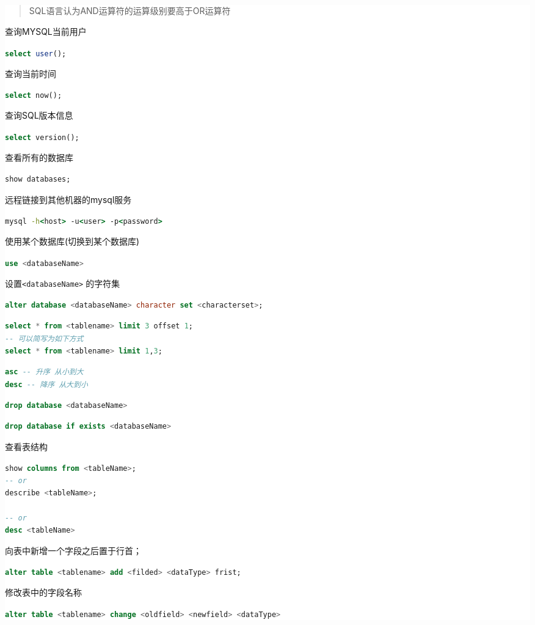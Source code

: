 > SQL语言认为AND运算符的运算级别要高于OR运算符


查询MYSQL当前用户
```sql
select user();
```

查询当前时间
```sql
select now();
```

查询SQL版本信息
```sql
select version();
```

查看所有的数据库
```sql
show databases;
```

远程链接到其他机器的mysql服务
```bat
mysql -h<host> -u<user> -p<password>
```

使用某个数据库(切换到某个数据库)
```sql
use <databaseName>
```
设置`<databaseName>` 的字符集
```sql
alter database <databaseName> character set <characterset>;
```

```sql
select * from <tablename> limit 3 offset 1;
-- 可以简写为如下方式
select * from <tablename> limit 1,3;

```

```sql
asc -- 升序 从小到大
desc -- 降序 从大到小
```


```sql
drop database <databaseName> 
```

```sql
drop database if exists <databaseName>
```

查看表结构
```sql
show columns from <tableName>;
-- or
describe <tableName>;

-- or
desc <tableName>

```
向表中新增一个字段之后置于行首；
```sql
alter table <tablename> add <filded> <dataType> frist;
```
修改表中的字段名称
```sql
alter table <tablename> change <oldfield> <newfield> <dataType>
```
